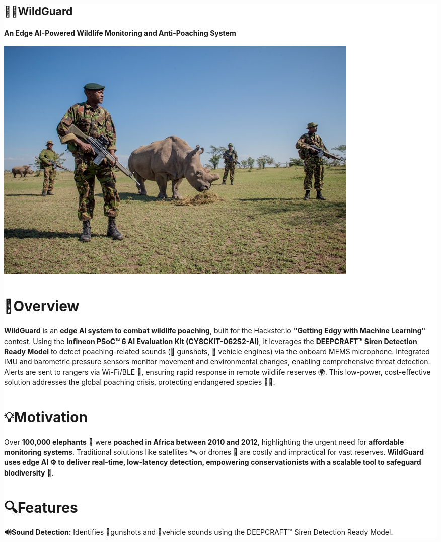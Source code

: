 ## 🌿🐘WildGuard
**An Edge AI-Powered Wildlife Monitoring and Anti-Poaching System**

![WildGaurd.jpg](assets/WildGaurd.jpg)

# 🧠Overview
**WildGuard** is an **edge AI system to combat wildlife poaching**, built for the Hackster.io **"Getting Edgy with Machine Learning"** contest. Using the **Infineon PSoC™ 6 AI Evaluation Kit (CY8CKIT-062S2-AI)**, it leverages the **DEEPCRAFT™ Siren Detection Ready Model** to detect poaching-related sounds (🔫 gunshots, 🚙 vehicle engines) via the onboard MEMS microphone. Integrated IMU and barometric pressure sensors monitor movement and environmental changes, enabling comprehensive threat detection. Alerts are sent to rangers via Wi-Fi/BLE 📡, ensuring rapid response in remote wildlife reserves 🌍. This low-power, cost-effective solution addresses the global poaching crisis, protecting endangered species 🐘🦏.

# 💡Motivation
Over **100,000 elephants** 🐘 were **poached in Africa between 2010 and 2012**, highlighting the urgent need for **affordable monitoring systems**. Traditional solutions like satellites 🛰️ or drones 🚁 are costly and impractical for vast reserves. **WildGuard uses edge AI ⚙️ to deliver real-time, low-latency detection, empowering conservationists with a scalable tool to safeguard biodiversity** 🌱.

# 🔍Features
**🔊Sound Detection:** 
Identifies 🔫gunshots and 🚙vehicle sounds using the DEEPCRAFT™ Siren Detection Ready Model.
